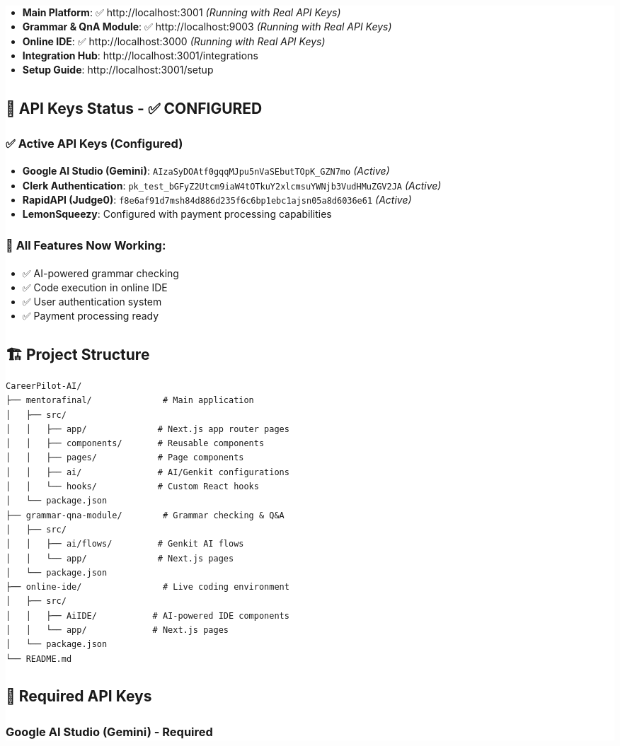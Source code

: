 - **Main Platform**: ✅ http://localhost:3001 _(Running with Real API Keys)_
- **Grammar & QnA Module**: ✅ http://localhost:9003 _(Running with Real API Keys)_
- **Online IDE**: ✅ http://localhost:3000 _(Running with Real API Keys)_
- **Integration Hub**: http://localhost:3001/integrations
- **Setup Guide**: http://localhost:3001/setup

## 🔑 **API Keys Status - ✅ CONFIGURED**

### ✅ **Active API Keys (Configured)**

- **Google AI Studio (Gemini)**: `AIzaSyDOAtf0gqqMJpu5nVaSEbutTOpK_GZN7mo` _(Active)_
- **Clerk Authentication**: `pk_test_bGFyZ2Utcm9iaW4tOTkuY2xlcmsuYWNjb3VudHMuZGV2JA` _(Active)_
- **RapidAPI (Judge0)**: `f8e6af91d7msh84d886d235f6c6bp1ebc1ajsn05a8d6036e61` _(Active)_
- **LemonSqueezy**: Configured with payment processing capabilities

### 🎯 **All Features Now Working:**

- ✅ AI-powered grammar checking
- ✅ Code execution in online IDE
- ✅ User authentication system
- ✅ Payment processing ready

## 🏗️ Project Structure

```
CareerPilot-AI/
├── mentorafinal/              # Main application
│   ├── src/
│   │   ├── app/              # Next.js app router pages
│   │   ├── components/       # Reusable components
│   │   ├── pages/            # Page components
│   │   ├── ai/               # AI/Genkit configurations
│   │   └── hooks/            # Custom React hooks
│   └── package.json
├── grammar-qna-module/        # Grammar checking & Q&A
│   ├── src/
│   │   ├── ai/flows/         # Genkit AI flows
│   │   └── app/              # Next.js pages
│   └── package.json
├── online-ide/                # Live coding environment
│   ├── src/
│   │   ├── AiIDE/           # AI-powered IDE components
│   │   └── app/             # Next.js pages
│   └── package.json
└── README.md
```

## 🔑 Required API Keys

### Google AI Studio (Gemini) - **Required**
